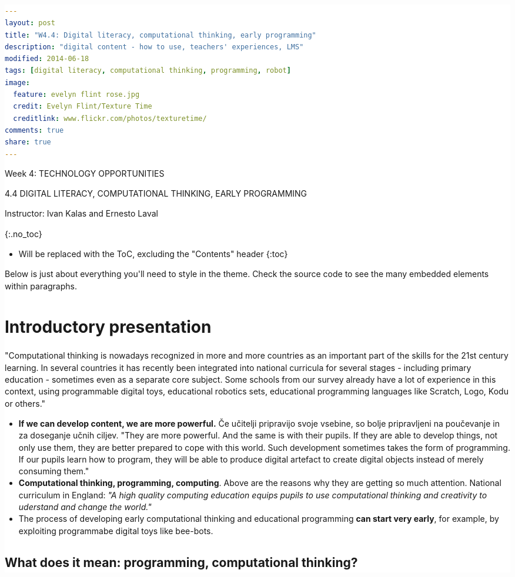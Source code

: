 ```yaml
---
layout: post
title: "W4.4: Digital literacy, computational thinking, early programming"
description: "digital content - how to use, teachers' experiences, LMS"
modified: 2014-06-18
tags: [digital literacy, computational thinking, programming, robot]
image:
  feature: evelyn flint rose.jpg
  credit: Evelyn Flint/Texture Time
  creditlink: www.flickr.com/photos/texturetime/
comments: true
share: true
---
```


Week 4: TECHNOLOGY OPPORTUNITIES

4.4 DIGITAL LITERACY, COMPUTATIONAL THINKING, EARLY PROGRAMMING

Instructor: Ivan Kalas and Ernesto Laval

{:.no_toc}

* Will be replaced with the ToC, excluding the "Contents" header
{:toc}

Below is just about everything you'll need to style in the theme. Check the source code to see the many embedded elements within paragraphs.


# Introductory presentation

"Computational thinking is nowadays recognized in more and more countries as an important part of the skills for the 21st century learning. In several countries it has recently been integrated into national curricula for several stages - including primary education - sometimes even as a separate core subject. Some schools from our survey already have a lot of experience in this context, using programmable digital toys, educational robotics sets, educational programming languages like Scratch, Logo, Kodu or others."

* **If we can develop content, we are more powerful.** Če učitelji pripravijo svoje vsebine, so bolje pripravljeni na poučevanje in za doseganje učnih ciljev. "They are more powerful. And the same is with their pupils. If they are able to develop things, not only use them, they are better prepared to cope with this world. Such development sometimes takes the form of programming. If our pupils learn how to program, they will be able to produce digital artefact to create digital objects instead of merely consuming them."
* **Computational thinking, programming, computing**. Above are the reasons why they are getting so much attention. National curriculum in England: *"A high quality computing education equips pupils to use computational thinking and creativity to uderstand and change the world."* 
* The process of developing early computational thinking and educational programming **can start very early**, for example, by exploiting programmabe digital toys like bee-bots.

## What does it mean: programming, computational thinking?
